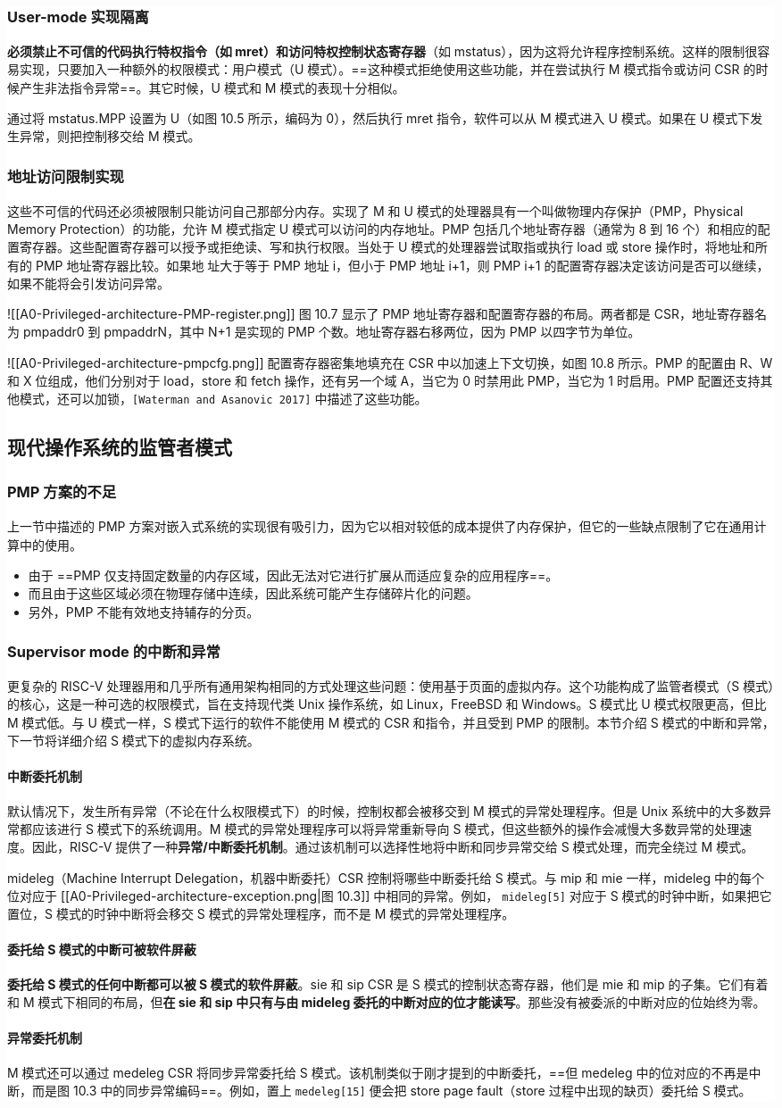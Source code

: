 ### User-mode 实现隔离
**必须禁止不可信的代码执行特权指令（如 mret）和访问特权控制状态寄存器**（如 mstatus），因为这将允许程序控制系统。这样的限制很容易实现，只要加入一种额外的权限模式：用户模式（U 模式）。==这种模式拒绝使用这些功能，并在尝试执行 M 模式指令或访问 CSR 的时候产生非法指令异常==。其它时候，U 模式和 M 模式的表现十分相似。

通过将 mstatus.MPP 设置为 U（如图 10.5 所示，编码为 0），然后执行 mret 指令，软件可以从 M 模式进入 U 模式。如果在 U 模式下发生异常，则把控制移交给 M 模式。

### 地址访问限制实现
这些不可信的代码还必须被限制只能访问自己那部分内存。实现了 M 和 U 模式的处理器具有一个叫做物理内存保护（PMP，Physical Memory Protection）的功能，允许 M 模式指定 U 模式可以访问的内存地址。PMP 包括几个地址寄存器（通常为 8 到 16 个）和相应的配置寄存器。这些配置寄存器可以授予或拒绝读、写和执行权限。当处于 U 模式的处理器尝试取指或执行 load 或 store 操作时，将地址和所有的 PMP 地址寄存器比较。如果地 址大于等于 PMP 地址 i，但小于 PMP 地址 i+1，则 PMP i+1 的配置寄存器决定该访问是否可以继续，如果不能将会引发访问异常。

![[A0-Privileged-architecture-PMP-register.png]]
图 10.7 显示了 PMP 地址寄存器和配置寄存器的布局。两者都是 CSR，地址寄存器名为 pmpaddr0 到 pmpaddrN，其中 N+1 是实现的 PMP 个数。地址寄存器右移两位，因为 PMP 以四字节为单位。

![[A0-Privileged-architecture-pmpcfg.png]]
配置寄存器密集地填充在 CSR 中以加速上下文切换，如图 10.8 所示。PMP 的配置由 R、W 和 X 位组成，他们分别对于 load，store 和 fetch 操作，还有另一个域 A，当它为 0 时禁用此 PMP，当它为 1 时启用。PMP 配置还支持其他模式，还可以加锁，`[Waterman and Asanovic 2017]` 中描述了这些功能。

## 现代操作系统的监管者模式

### PMP 方案的不足
上一节中描述的 PMP 方案对嵌入式系统的实现很有吸引力，因为它以相对较低的成本提供了内存保护，但它的一些缺点限制了它在通用计算中的使用。
- 由于 ==PMP 仅支持固定数量的内存区域，因此无法对它进行扩展从而适应复杂的应用程序==。
- 而且由于这些区域必须在物理存储中连续，因此系统可能产生存储碎片化的问题。
- 另外，PMP 不能有效地支持辅存的分页。

### Supervisor mode 的中断和异常

更复杂的 RISC-V 处理器用和几乎所有通用架构相同的方式处理这些问题：使用基于页面的虚拟内存。这个功能构成了监管者模式（S 模式）的核心，这是一种可选的权限模式，旨在支持现代类 Unix 操作系统，如 Linux，FreeBSD 和 Windows。S 模式比 U 模式权限更高，但比 M 模式低。与 U 模式一样，S 模式下运行的软件不能使用 M 模式的 CSR 和指令，并且受到 PMP 的限制。本节介绍 S 模式的中断和异常，下一节将详细介绍 S 模式下的虚拟内存系统。

#### 中断委托机制
默认情况下，发生所有异常（不论在什么权限模式下）的时候，控制权都会被移交到 M 模式的异常处理程序。但是 Unix 系统中的大多数异常都应该进行 S 模式下的系统调用。M 模式的异常处理程序可以将异常重新导向 S 模式，但这些额外的操作会减慢大多数异常的处理速度。因此，RISC-V 提供了一种**异常/中断委托机制**。通过该机制可以选择性地将中断和同步异常交给 S 模式处理，而完全绕过 M 模式。

mideleg（Machine Interrupt Delegation，机器中断委托）CSR 控制将哪些中断委托给 S 模式。与 mip 和 mie 一样，mideleg 中的每个位对应于 [[A0-Privileged-architecture-exception.png|图 10.3]] 中相同的异常。例如， `mideleg[5]` 对应于 S 模式的时钟中断，如果把它置位，S 模式的时钟中断将会移交 S 模式的异常处理程序，而不是 M 模式的异常处理程序。

#### 委托给 S 模式的中断可被软件屏蔽

**委托给 S 模式的任何中断都可以被 S 模式的软件屏蔽**。sie 和 sip CSR 是 S 模式的控制状态寄存器，他们是 mie 和 mip 的子集。它们有着和 M 模式下相同的布局，但**在 sie 和 sip 中只有与由 mideleg 委托的中断对应的位才能读写**。那些没有被委派的中断对应的位始终为零。

#### 异常委托机制
M 模式还可以通过 medeleg CSR 将同步异常委托给 S 模式。该机制类似于刚才提到的中断委托，==但 medeleg 中的位对应的不再是中断，而是图 10.3 中的同步异常编码==。例如，置上 `medeleg[15]` 便会把 store page fault（store 过程中出现的缺页）委托给 S 模式。
